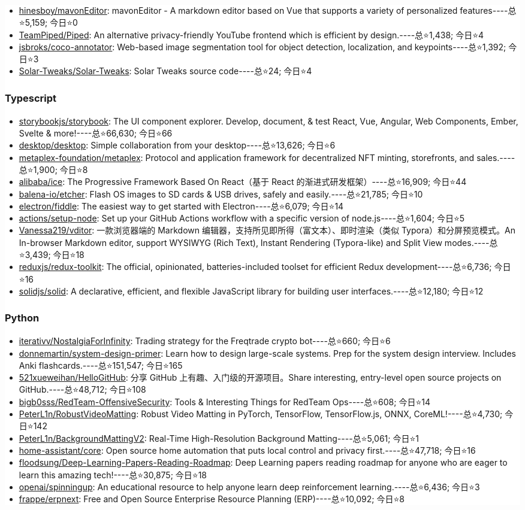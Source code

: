 - [hinesboy/mavonEditor](https://github.com/hinesboy/mavonEditor): mavonEditor - A markdown editor based on Vue that supports a variety of personalized features----总⭐️5,159; 今日⭐️0 
- [TeamPiped/Piped](https://github.com/TeamPiped/Piped): An alternative privacy-friendly YouTube frontend which is efficient by design.----总⭐️1,438; 今日⭐️4 
- [jsbroks/coco-annotator](https://github.com/jsbroks/coco-annotator): Web-based image segmentation tool for object detection, localization, and keypoints----总⭐️1,392; 今日⭐️3 
- [Solar-Tweaks/Solar-Tweaks](https://github.com/Solar-Tweaks/Solar-Tweaks): Solar Tweaks source code----总⭐️24; 今日⭐️4 

### Typescript 
- [storybookjs/storybook](https://github.com/storybookjs/storybook): The UI component explorer. Develop, document, & test React, Vue, Angular, Web Components, Ember, Svelte & more!----总⭐️66,630; 今日⭐️66 
- [desktop/desktop](https://github.com/desktop/desktop): Simple collaboration from your desktop----总⭐️13,626; 今日⭐️6 
- [metaplex-foundation/metaplex](https://github.com/metaplex-foundation/metaplex): Protocol and application framework for decentralized NFT minting, storefronts, and sales.----总⭐️1,900; 今日⭐️8 
- [alibaba/ice](https://github.com/alibaba/ice): The Progressive Framework Based On React（基于 React 的渐进式研发框架）----总⭐️16,909; 今日⭐️44 
- [balena-io/etcher](https://github.com/balena-io/etcher): Flash OS images to SD cards & USB drives, safely and easily.----总⭐️21,785; 今日⭐️10 
- [electron/fiddle](https://github.com/electron/fiddle): The easiest way to get started with Electron----总⭐️6,079; 今日⭐️14 
- [actions/setup-node](https://github.com/actions/setup-node): Set up your GitHub Actions workflow with a specific version of node.js----总⭐️1,604; 今日⭐️5 
- [Vanessa219/vditor](https://github.com/Vanessa219/vditor): 一款浏览器端的 Markdown 编辑器，支持所见即所得（富文本）、即时渲染（类似 Typora）和分屏预览模式。An In-browser Markdown editor, support WYSIWYG (Rich Text), Instant Rendering (Typora-like) and Split View modes.----总⭐️3,439; 今日⭐️18 
- [reduxjs/redux-toolkit](https://github.com/reduxjs/redux-toolkit): The official, opinionated, batteries-included toolset for efficient Redux development----总⭐️6,736; 今日⭐️16 
- [solidjs/solid](https://github.com/solidjs/solid): A declarative, efficient, and flexible JavaScript library for building user interfaces.----总⭐️12,180; 今日⭐️12 

### Python 
- [iterativv/NostalgiaForInfinity](https://github.com/iterativv/NostalgiaForInfinity): Trading strategy for the Freqtrade crypto bot----总⭐️660; 今日⭐️6 
- [donnemartin/system-design-primer](https://github.com/donnemartin/system-design-primer): Learn how to design large-scale systems. Prep for the system design interview. Includes Anki flashcards.----总⭐️151,547; 今日⭐️165 
- [521xueweihan/HelloGitHub](https://github.com/521xueweihan/HelloGitHub): 分享 GitHub 上有趣、入门级的开源项目。Share interesting, entry-level open source projects on GitHub.----总⭐️48,712; 今日⭐️108 
- [bigb0sss/RedTeam-OffensiveSecurity](https://github.com/bigb0sss/RedTeam-OffensiveSecurity): Tools & Interesting Things for RedTeam Ops----总⭐️608; 今日⭐️14 
- [PeterL1n/RobustVideoMatting](https://github.com/PeterL1n/RobustVideoMatting): Robust Video Matting in PyTorch, TensorFlow, TensorFlow.js, ONNX, CoreML!----总⭐️4,730; 今日⭐️142 
- [PeterL1n/BackgroundMattingV2](https://github.com/PeterL1n/BackgroundMattingV2): Real-Time High-Resolution Background Matting----总⭐️5,061; 今日⭐️1 
- [home-assistant/core](https://github.com/home-assistant/core): Open source home automation that puts local control and privacy first.----总⭐️47,718; 今日⭐️16 
- [floodsung/Deep-Learning-Papers-Reading-Roadmap](https://github.com/floodsung/Deep-Learning-Papers-Reading-Roadmap): Deep Learning papers reading roadmap for anyone who are eager to learn this amazing tech!----总⭐️30,875; 今日⭐️18 
- [openai/spinningup](https://github.com/openai/spinningup): An educational resource to help anyone learn deep reinforcement learning.----总⭐️6,436; 今日⭐️3 
- [frappe/erpnext](https://github.com/frappe/erpnext): Free and Open Source Enterprise Resource Planning (ERP)----总⭐️10,092; 今日⭐️8 

